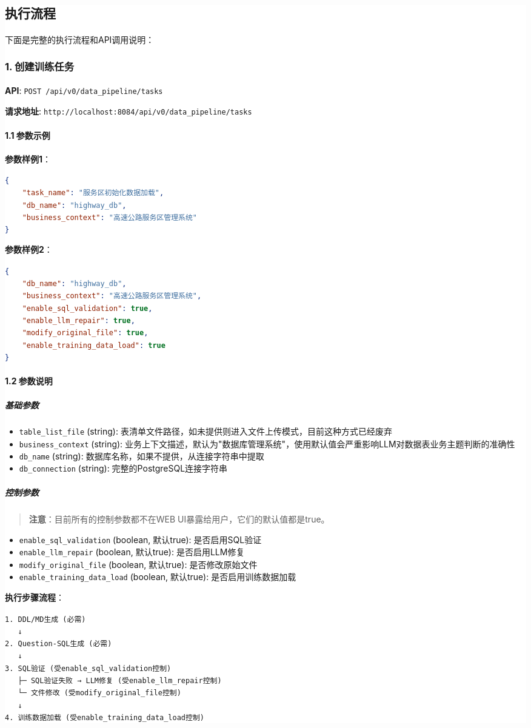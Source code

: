 ## 执行流程

下面是完整的执行流程和API调用说明：

### 1. 创建训练任务

**API**: `POST /api/v0/data_pipeline/tasks`

**请求地址**: `http://localhost:8084/api/v0/data_pipeline/tasks`

#### 1.1 参数示例

**参数样例1**：
```json
{
    "task_name": "服务区初始化数据加载",
    "db_name": "highway_db",
    "business_context": "高速公路服务区管理系统"
}
```

**参数样例2**：
```json
{
    "db_name": "highway_db",
    "business_context": "高速公路服务区管理系统",
    "enable_sql_validation": true,
    "enable_llm_repair": true,
    "modify_original_file": true,
    "enable_training_data_load": true
}
```

#### 1.2 参数说明

##### 基础参数

- `table_list_file` (string): 表清单文件路径，如未提供则进入文件上传模式，目前这种方式已经废弃
- `business_context` (string): 业务上下文描述，默认为"数据库管理系统"，使用默认值会严重影响LLM对数据表业务主题判断的准确性
- `db_name` (string): 数据库名称，如果不提供，从连接字符串中提取
- `db_connection` (string): 完整的PostgreSQL连接字符串

##### 控制参数

> **注意**：目前所有的控制参数都不在WEB UI暴露给用户，它们的默认值都是true。

- `enable_sql_validation` (boolean, 默认true): 是否启用SQL验证
- `enable_llm_repair` (boolean, 默认true): 是否启用LLM修复
- `modify_original_file` (boolean, 默认true): 是否修改原始文件
- `enable_training_data_load` (boolean, 默认true): 是否启用训练数据加载

**执行步骤流程**：
```
1. DDL/MD生成 (必需)
   ↓
2. Question-SQL生成 (必需)
   ↓
3. SQL验证 (受enable_sql_validation控制)
   ├─ SQL验证失败 → LLM修复 (受enable_llm_repair控制)
   └─ 文件修改 (受modify_original_file控制)
   ↓
4. 训练数据加载 (受enable_training_data_load控制)
```
